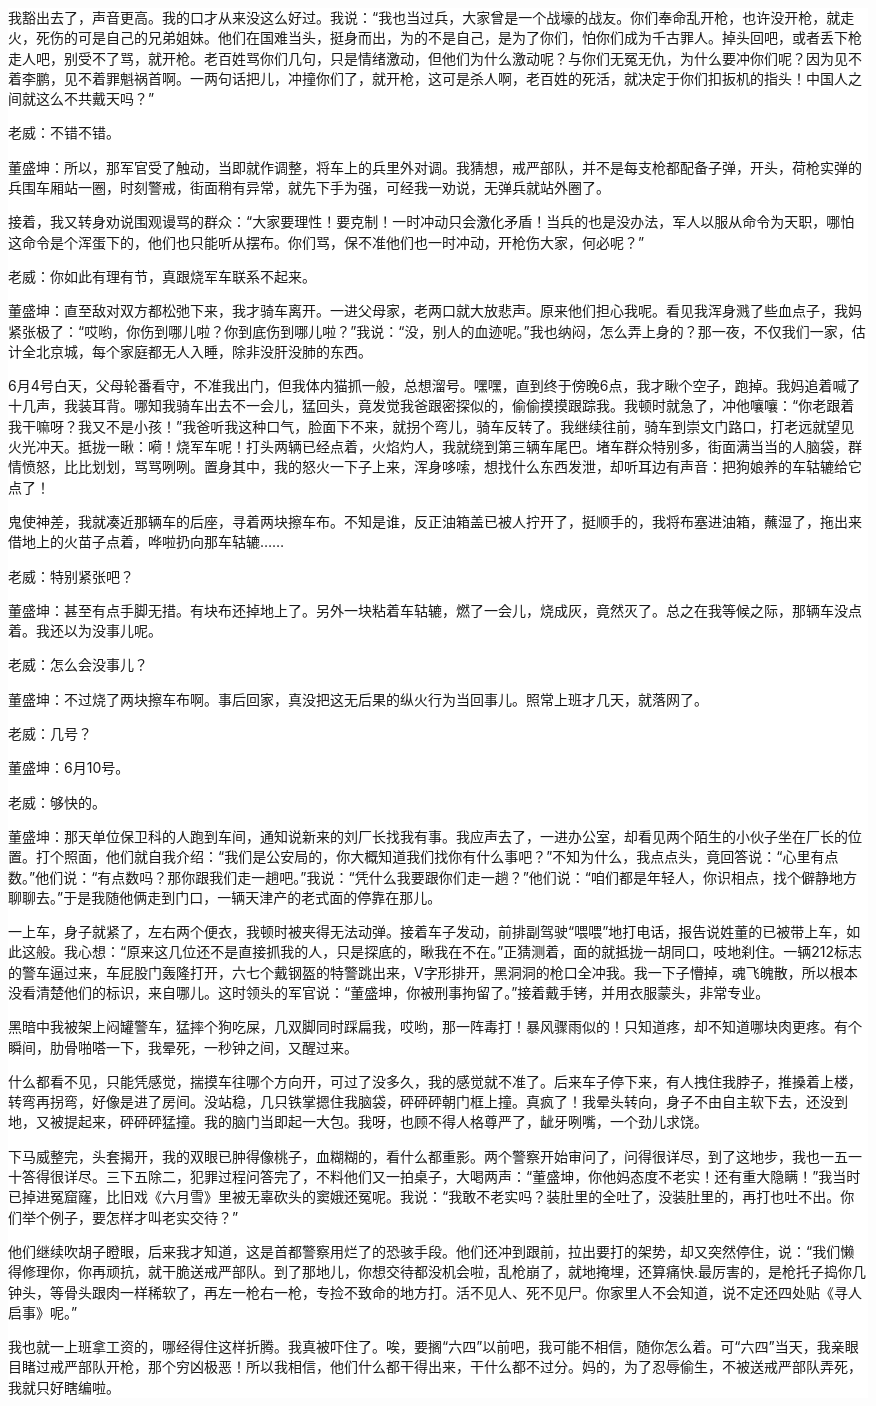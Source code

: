 我豁出去了，声音更高。我的口才从来没这么好过。我说：“我也当过兵，大家曾是一个战壕的战友。你们奉命乱开枪，也许没开枪，就走火，死伤的可是自己的兄弟姐妹。他们在国难当头，挺身而出，为的不是自己，是为了你们，怕你们成为千古罪人。掉头回吧，或者丢下枪走人吧，别受不了骂，就开枪。老百姓骂你们几句，只是情绪激动，但他们为什么激动呢？与你们无冤无仇，为什么要冲你们呢？因为见不着李鹏，见不着罪魁祸首啊。一两句话把儿，冲撞你们了，就开枪，这可是杀人啊，老百姓的死活，就决定于你们扣扳机的指头！中国人之间就这么不共戴天吗？”

老威：不错不错。

董盛坤：所以，那军官受了触动，当即就作调整，将车上的兵里外对调。我猜想，戒严部队，并不是每支枪都配备子弹，开头，荷枪实弹的兵围车厢站一圈，时刻警戒，街面稍有异常，就先下手为强，可经我一劝说，无弹兵就站外圈了。

接着，我又转身劝说围观谩骂的群众：“大家要理性！要克制！一时冲动只会激化矛盾！当兵的也是没办法，军人以服从命令为天职，哪怕这命令是个浑蛋下的，他们也只能听从摆布。你们骂，保不准他们也一时冲动，开枪伤大家，何必呢？”

老威：你如此有理有节，真跟烧军车联系不起来。

董盛坤：直至敌对双方都松弛下来，我才骑车离开。一进父母家，老两口就大放悲声。原来他们担心我呢。看见我浑身溅了些血点子，我妈紧张极了：“哎哟，你伤到哪儿啦？你到底伤到哪儿啦？”我说：“没，别人的血迹呢。”我也纳闷，怎么弄上身的？那一夜，不仅我们一家，估计全北京城，每个家庭都无人入睡，除非没肝没肺的东西。

6月4号白天，父母轮番看守，不准我出门，但我体内猫抓一般，总想溜号。嘿嘿，直到终于傍晚6点，我才瞅个空子，跑掉。我妈追着喊了十几声，我装耳背。哪知我骑车出去不一会儿，猛回头，竟发觉我爸跟密探似的，偷偷摸摸跟踪我。我顿时就急了，冲他嚷嚷：“你老跟着我干嘛呀？我又不是小孩！”我爸听我这种口气，脸面下不来，就拐个弯儿，骑车反转了。我继续往前，骑车到崇文门路口，打老远就望见火光冲天。抵拢一瞅：嗬！烧军车呢！打头两辆已经点着，火焰灼人，我就绕到第三辆车尾巴。堵车群众特别多，街面满当当的人脑袋，群情愤怒，比比划划，骂骂咧咧。置身其中，我的怒火一下子上来，浑身哆嗦，想找什么东西发泄，却听耳边有声音：把狗娘养的车轱辘给它点了！

鬼使神差，我就凑近那辆车的后座，寻着两块擦车布。不知是谁，反正油箱盖已被人拧开了，挺顺手的，我将布塞进油箱，蘸湿了，拖出来借地上的火苗子点着，哗啦扔向那车轱辘……

老威：特别紧张吧？

董盛坤：甚至有点手脚无措。有块布还掉地上了。另外一块粘着车轱辘，燃了一会儿，烧成灰，竟然灭了。总之在我等候之际，那辆车没点着。我还以为没事儿呢。

老威：怎么会没事儿？

董盛坤：不过烧了两块擦车布啊。事后回家，真没把这无后果的纵火行为当回事儿。照常上班才几天，就落网了。

老威：几号？

董盛坤：6月10号。

老威：够快的。

董盛坤：那天单位保卫科的人跑到车间，通知说新来的刘厂长找我有事。我应声去了，一进办公室，却看见两个陌生的小伙子坐在厂长的位置。打个照面，他们就自我介绍：“我们是公安局的，你大概知道我们找你有什么事吧？”不知为什么，我点点头，竟回答说：“心里有点数。”他们说：“有点数吗？那你跟我们走一趟吧。”我说：“凭什么我要跟你们走一趟？”他们说：“咱们都是年轻人，你识相点，找个僻静地方聊聊去。”于是我随他俩走到门口，一辆天津产的老式面的停靠在那儿。

一上车，身子就紧了，左右两个便衣，我顿时被夹得无法动弹。接着车子发动，前排副驾驶“喂喂”地打电话，报告说姓董的已被带上车，如此这般。我心想：“原来这几位还不是直接抓我的人，只是探底的，瞅我在不在。”正猜测着，面的就抵拢一胡同口，吱地刹住。一辆212标志的警车逼过来，车屁股门轰隆打开，六七个戴钢盔的特警跳出来，V字形排开，黑洞洞的枪口全冲我。我一下子懵掉，魂飞魄散，所以根本没看清楚他们的标识，来自哪儿。这时领头的军官说：“董盛坤，你被刑事拘留了。”接着戴手铐，并用衣服蒙头，非常专业。

黑暗中我被架上闷罐警车，猛摔个狗吃屎，几双脚同时踩扁我，哎哟，那一阵毒打！暴风骤雨似的！只知道疼，却不知道哪块肉更疼。有个瞬间，肋骨啪嗒一下，我晕死，一秒钟之间，又醒过来。

什么都看不见，只能凭感觉，揣摸车往哪个方向开，可过了没多久，我的感觉就不准了。后来车子停下来，有人拽住我脖子，推搡着上楼，转弯再拐弯，好像是进了房间。没站稳，几只铁掌摁住我脑袋，砰砰砰朝门框上撞。真疯了！我晕头转向，身子不由自主软下去，还没到地，又被提起来，砰砰砰猛撞。我的脑门当即起一大包。我呀，也顾不得人格尊严了，龇牙咧嘴，一个劲儿求饶。

下马威整完，头套揭开，我的双眼已肿得像桃子，血糊糊的，看什么都重影。两个警察开始审问了，问得很详尽，到了这地步，我也一五一十答得很详尽。三下五除二，犯罪过程问答完了，不料他们又一拍桌子，大喝两声：“董盛坤，你他妈态度不老实！还有重大隐瞒！”我当时已掉进冤窟窿，比旧戏《六月雪》里被无辜砍头的窦娥还冤呢。我说：“我敢不老实吗？装肚里的全吐了，没装肚里的，再打也吐不出。你们举个例子，要怎样才叫老实交待？”

他们继续吹胡子瞪眼，后来我才知道，这是首都警察用烂了的恐骇手段。他们还冲到跟前，拉出要打的架势，却又突然停住，说：“我们懒得修理你，你再顽抗，就干脆送戒严部队。到了那地儿，你想交待都没机会啦，乱枪崩了，就地掩埋，还算痛快.最厉害的，是枪托子捣你几钟头，等骨头跟肉一样稀软了，再左一枪右一枪，专捡不致命的地方打。活不见人、死不见尸。你家里人不会知道，说不定还四处贴《寻人启事》呢。”

我也就一上班拿工资的，哪经得住这样折腾。我真被吓住了。唉，要搁“六四”以前吧，我可能不相信，随你怎么着。可“六四”当天，我亲眼目睹过戒严部队开枪，那个穷凶极恶！所以我相信，他们什么都干得出来，干什么都不过分。妈的，为了忍辱偷生，不被送戒严部队弄死，我就只好瞎编啦。
